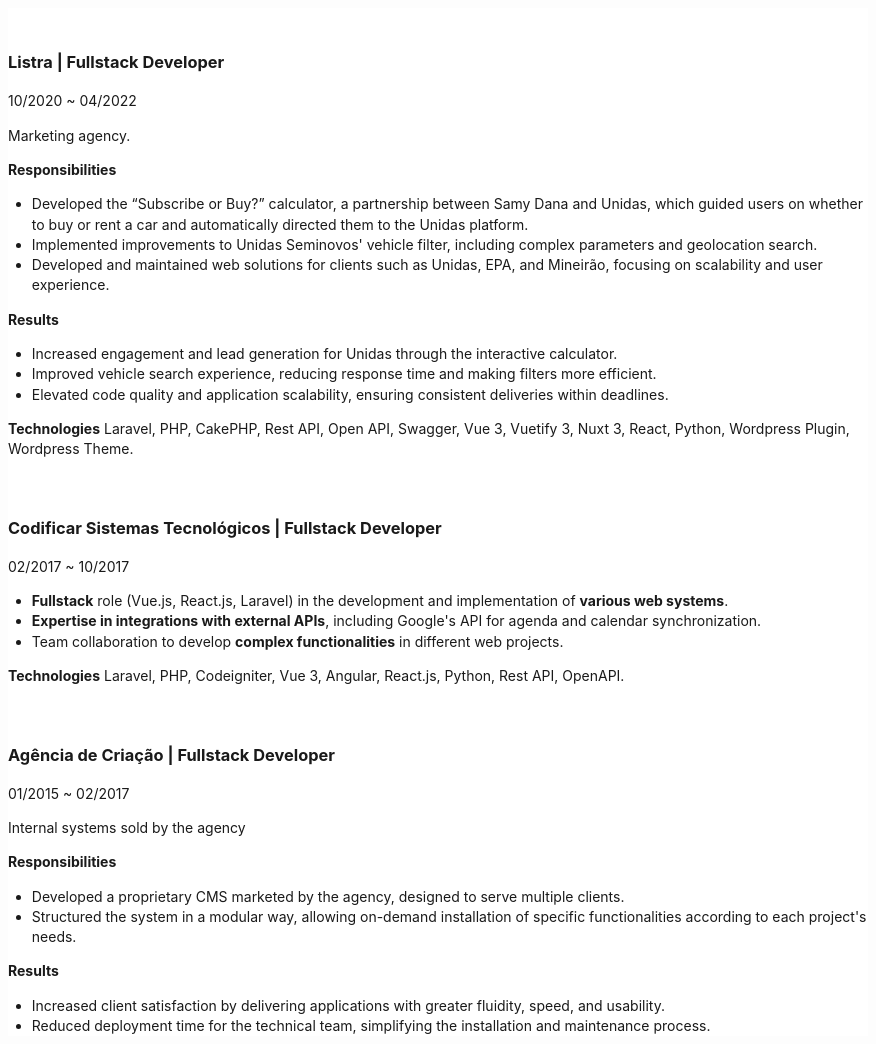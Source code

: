 <br />

### Listra | Fullstack Developer
10/2020 ~ 04/2022

Marketing agency.

**Responsibilities**
* Developed the “Subscribe or Buy?” calculator, a partnership between Samy Dana and Unidas, which guided users on whether to buy or rent a car and automatically directed them to the Unidas platform.
* Implemented improvements to Unidas Seminovos&#x27; vehicle filter, including complex parameters and geolocation search.
* Developed and maintained web solutions for clients such as Unidas, EPA, and Mineirão, focusing on scalability and user experience.

**Results**
* Increased engagement and lead generation for Unidas through the interactive calculator.
* Improved vehicle search experience, reducing response time and making filters more efficient.
* Elevated code quality and application scalability, ensuring consistent deliveries within deadlines.

**Technologies**
Laravel, PHP, CakePHP, Rest API, Open API, Swagger, Vue 3, Vuetify 3, Nuxt 3, React, Python, Wordpress Plugin, Wordpress Theme.

<br />

### Codificar Sistemas Tecnológicos | Fullstack Developer
02/2017 ~ 10/2017

* **Fullstack** role (Vue.js, React.js, Laravel) in the development and implementation of **various web systems**.
* **Expertise in integrations with external APIs**, including Google&#x27;s API for agenda and calendar synchronization.
* Team collaboration to develop **complex functionalities** in different web projects.

**Technologies**
Laravel, PHP, Codeigniter, Vue 3, Angular, React.js, Python, Rest API, OpenAPI.

<br />

### Agência de Criação | Fullstack Developer
01/2015 ~ 02/2017

Internal systems sold by the agency

**Responsibilities**
* Developed a proprietary CMS marketed by the agency, designed to serve multiple clients.
* Structured the system in a modular way, allowing on-demand installation of specific functionalities according to each project&#x27;s needs.

**Results**
* Increased client satisfaction by delivering applications with greater fluidity, speed, and usability.
* Reduced deployment time for the technical team, simplifying the installation and maintenance process.

